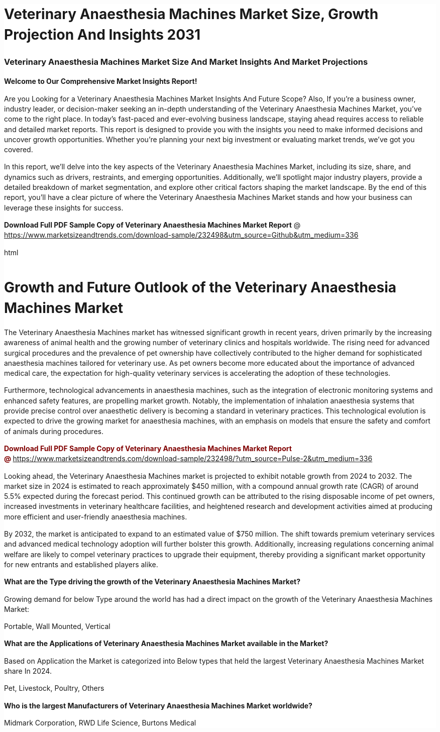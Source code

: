 <h1> Veterinary Anaesthesia Machines Market Size, Growth Projection And Insights 2031</h1><div class="" data-test-id=""><h3><span class="">Veterinary Anaesthesia Machines Market Size And Market Insights And Market Projections</span></h3></div><div class="" data-test-id=""><p><strong>Welcome to Our Comprehensive Market Insights Report!</strong></p><p>Are you Looking for a Veterinary Anaesthesia Machines Market Insights And Future Scope? Also, If you&rsquo;re a business owner, industry leader, or decision-maker seeking an in-depth understanding of the Veterinary Anaesthesia Machines Market, you&rsquo;ve come to the right place. In today&rsquo;s fast-paced and ever-evolving business landscape, staying ahead requires access to reliable and detailed market reports. This report is designed to provide you with the insights you need to make informed decisions and uncover growth opportunities. Whether you&rsquo;re planning your next big investment or evaluating market trends, we&rsquo;ve got you covered.</p><p>In this report, we&rsquo;ll delve into the key aspects of the Veterinary Anaesthesia Machines Market, including its size, share, and dynamics such as drivers, restraints, and emerging opportunities. Additionally, we&rsquo;ll spotlight major industry players, provide a detailed breakdown of market segmentation, and explore other critical factors shaping the market landscape. By the end of this report, you&rsquo;ll have a clear picture of where the Veterinary Anaesthesia Machines Market stands and how your business can leverage these insights for success.</p><p><strong>Download Full PDF Sample Copy of Veterinary Anaesthesia Machines Market Report</strong> @ <a href="https://www.marketsizeandtrends.com/download-sample/232498&utm_source=Github&utm_medium=336" target="_blank">https://www.marketsizeandtrends.com/download-sample/232498&utm_source=Github&utm_medium=336</a></p></div><div class="" data-test-id=""><p><span class="">html<!DOCTYPE html><html lang="en"><head>    <meta charset="UTF-8">    <meta name="viewport" content="width=device-width, initial-scale=1.0">    <title>Veterinary Anaesthesia Machines Market Growth and Outlook</title></head><body>    <h1>Growth and Future Outlook of the Veterinary Anaesthesia Machines Market</h1>    <p>The Veterinary Anaesthesia Machines market has witnessed significant growth in recent years, driven primarily by the increasing awareness of animal health and the growing number of veterinary clinics and hospitals worldwide. The rising need for advanced surgical procedures and the prevalence of pet ownership have collectively contributed to the higher demand for sophisticated anaesthesia machines tailored for veterinary use. As pet owners become more educated about the importance of advanced medical care, the expectation for high-quality veterinary services is accelerating the adoption of these technologies.</p>    <p>Furthermore, technological advancements in anaesthesia machines, such as the integration of electronic monitoring systems and enhanced safety features, are propelling market growth. Notably, the implementation of inhalation anaesthesia systems that provide precise control over anaesthetic delivery is becoming a standard in veterinary practices. This technological evolution is expected to drive the growing market for anaesthesia machines, with an emphasis on models that ensure the safety and comfort of animals during procedures.</p>        <p><strong><span style="color: #800000;">Download Full PDF Sample Copy of Veterinary Anaesthesia Machines Market Report @</span>&nbsp;</strong><a href="https://www.marketsizeandtrends.com/download-sample/232498/?utm_source=Pulse-2&amp;utm_medium=336">https://www.marketsizeandtrends.com/download-sample/232498/?utm_source=Pulse-2&amp;utm_medium=336</a></p>        <p>Looking ahead, the Veterinary Anaesthesia Machines market is projected to exhibit notable growth from 2024 to 2032. The market size in 2024 is estimated to reach approximately $450 million, with a compound annual growth rate (CAGR) of around 5.5% expected during the forecast period. This continued growth can be attributed to the rising disposable income of pet owners, increased investments in veterinary healthcare facilities, and heightened research and development activities aimed at producing more efficient and user-friendly anaesthesia machines.</p>    <p>By 2032, the market is anticipated to expand to an estimated value of $750 million. The shift towards premium veterinary services and advanced medical technology adoption will further bolster this growth. Additionally, increasing regulations concerning animal welfare are likely to compel veterinary practices to upgrade their equipment, thereby providing a significant market opportunity for new entrants and established players alike.</p></body></html></span></p><p><strong><span class="">What are the&nbsp;Type driving the growth of the Veterinary Anaesthesia Machines Market?</span></strong></p></div><div class="" data-test-id=""><p><span class="">Growing demand for below Type around the world has had a direct impact on the growth of the Veterinary Anaesthesia Machines Market:</span></p></div><div class="" data-test-id=""><p>Portable, Wall Mounted, Vertical</p><p><span class=""><strong>What are the&nbsp;Applications&nbsp;of Veterinary Anaesthesia Machines Market available in the Market?</strong></span></p></div><div class="" data-test-id=""><p><span class="">Based on Application the Market is categorized into Below types that held the largest Veterinary Anaesthesia Machines Market share In 2024.</span></p></div><div class="" data-test-id=""><p><span class="">Pet, Livestock, Poultry, Others</span></p><p><span class=""><strong>Who is the largest Manufacturers of Veterinary Anaesthesia Machines Market worldwide?</strong></span></p></div><div class="" data-test-id=""><p><span class="">Midmark Corporation, RWD Life Science, Burtons Medical